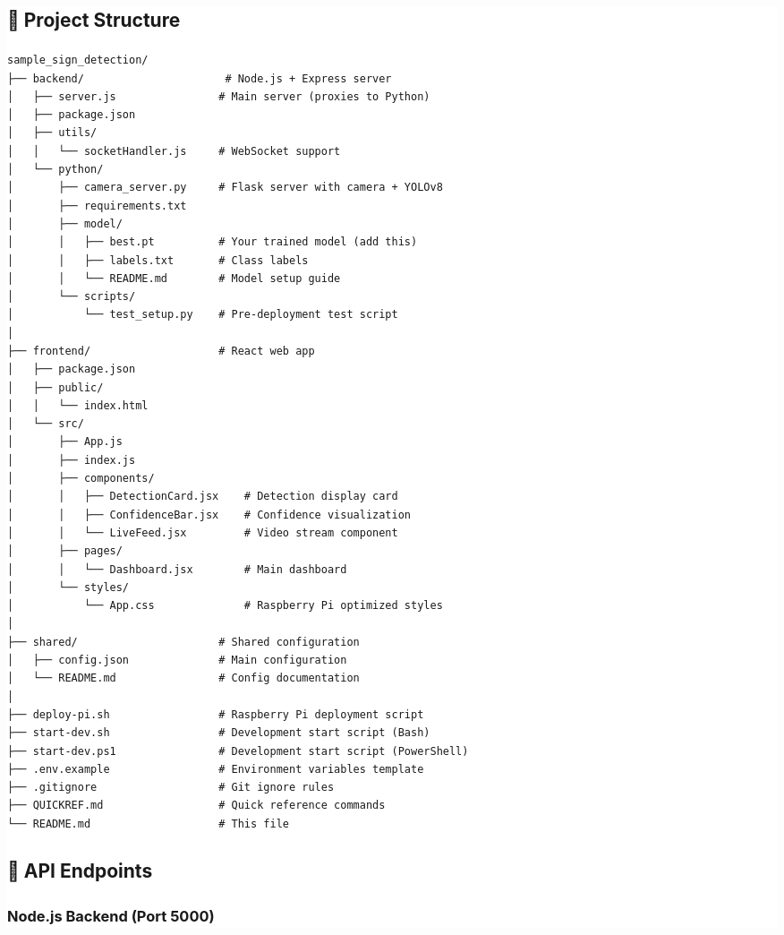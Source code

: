 ## 📁 Project Structure

```
sample_sign_detection/
├── backend/                      # Node.js + Express server
│   ├── server.js                # Main server (proxies to Python)
│   ├── package.json
│   ├── utils/
│   │   └── socketHandler.js     # WebSocket support
│   └── python/
│       ├── camera_server.py     # Flask server with camera + YOLOv8
│       ├── requirements.txt
│       ├── model/
│       │   ├── best.pt          # Your trained model (add this)
│       │   ├── labels.txt       # Class labels
│       │   └── README.md        # Model setup guide
│       └── scripts/
│           └── test_setup.py    # Pre-deployment test script
│
├── frontend/                    # React web app
│   ├── package.json
│   ├── public/
│   │   └── index.html
│   └── src/
│       ├── App.js
│       ├── index.js
│       ├── components/
│       │   ├── DetectionCard.jsx    # Detection display card
│       │   ├── ConfidenceBar.jsx    # Confidence visualization
│       │   └── LiveFeed.jsx         # Video stream component
│       ├── pages/
│       │   └── Dashboard.jsx        # Main dashboard
│       └── styles/
│           └── App.css              # Raspberry Pi optimized styles
│
├── shared/                      # Shared configuration
│   ├── config.json              # Main configuration
│   └── README.md                # Config documentation
│
├── deploy-pi.sh                 # Raspberry Pi deployment script
├── start-dev.sh                 # Development start script (Bash)
├── start-dev.ps1                # Development start script (PowerShell)
├── .env.example                 # Environment variables template
├── .gitignore                   # Git ignore rules
├── QUICKREF.md                  # Quick reference commands
└── README.md                    # This file
```

## 🔌 API Endpoints

### Node.js Backend (Port 5000)
